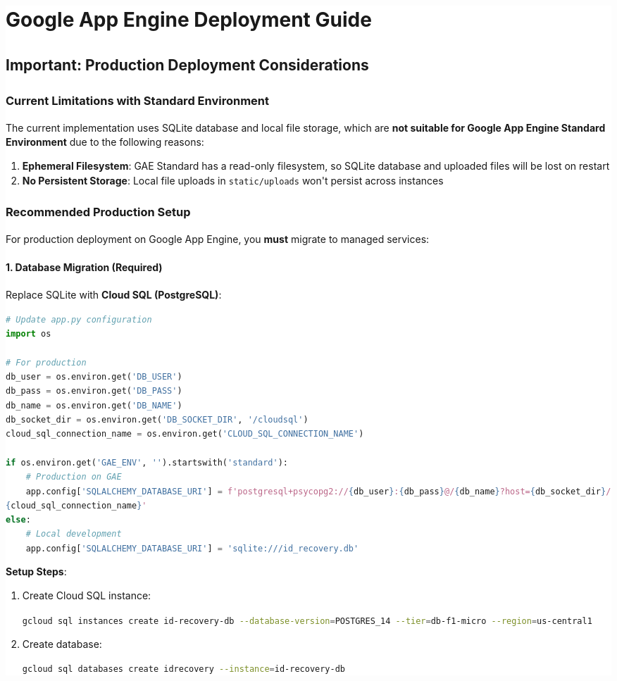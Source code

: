 # Google App Engine Deployment Guide

## Important: Production Deployment Considerations

### Current Limitations with Standard Environment

The current implementation uses SQLite database and local file storage, which are **not suitable for Google App Engine Standard Environment** due to the following reasons:

1. **Ephemeral Filesystem**: GAE Standard has a read-only filesystem, so SQLite database and uploaded files will be lost on restart
2. **No Persistent Storage**: Local file uploads in `static/uploads` won't persist across instances

### Recommended Production Setup

For production deployment on Google App Engine, you **must** migrate to managed services:

#### 1. Database Migration (Required)

Replace SQLite with **Cloud SQL (PostgreSQL)**:

```python
# Update app.py configuration
import os

# For production
db_user = os.environ.get('DB_USER')
db_pass = os.environ.get('DB_PASS')
db_name = os.environ.get('DB_NAME')
db_socket_dir = os.environ.get('DB_SOCKET_DIR', '/cloudsql')
cloud_sql_connection_name = os.environ.get('CLOUD_SQL_CONNECTION_NAME')

if os.environ.get('GAE_ENV', '').startswith('standard'):
    # Production on GAE
    app.config['SQLALCHEMY_DATABASE_URI'] = f'postgresql+psycopg2://{db_user}:{db_pass}@/{db_name}?host={db_socket_dir}/{cloud_sql_connection_name}'
else:
    # Local development
    app.config['SQLALCHEMY_DATABASE_URI'] = 'sqlite:///id_recovery.db'
```

**Setup Steps**:
1. Create Cloud SQL instance:
   ```bash
   gcloud sql instances create id-recovery-db --database-version=POSTGRES_14 --tier=db-f1-micro --region=us-central1
   ```

2. Create database:
   ```bash
   gcloud sql databases create idrecovery --instance=id-recovery-db
   ```

